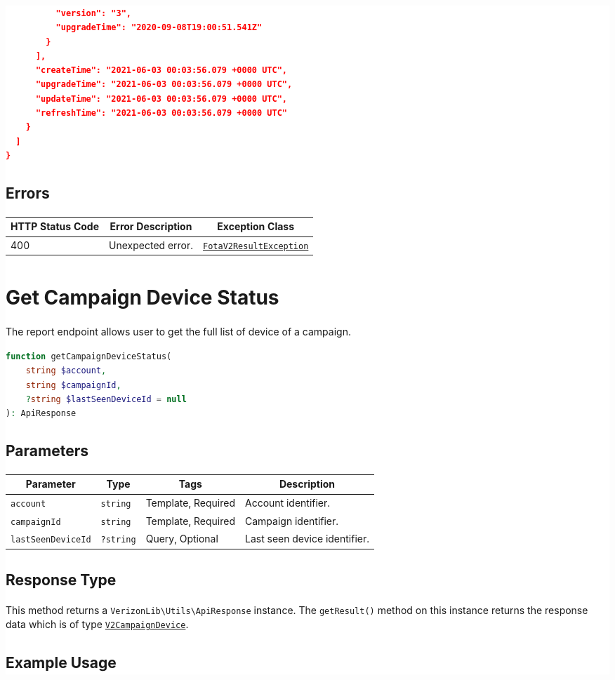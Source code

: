 ```json
          "version": "3",
          "upgradeTime": "2020-09-08T19:00:51.541Z"
        }
      ],
      "createTime": "2021-06-03 00:03:56.079 +0000 UTC",
      "upgradeTime": "2021-06-03 00:03:56.079 +0000 UTC",
      "updateTime": "2021-06-03 00:03:56.079 +0000 UTC",
      "refreshTime": "2021-06-03 00:03:56.079 +0000 UTC"
    }
  ]
}
```

## Errors

| HTTP Status Code | Error Description | Exception Class |
|  --- | --- | --- |
| 400 | Unexpected error. | [`FotaV2ResultException`](../../doc/models/fota-v2-result-exception.md) |


# Get Campaign Device Status

The report endpoint allows user to get the full list of device of a campaign.

```php
function getCampaignDeviceStatus(
    string $account,
    string $campaignId,
    ?string $lastSeenDeviceId = null
): ApiResponse
```

## Parameters

| Parameter | Type | Tags | Description |
|  --- | --- | --- | --- |
| `account` | `string` | Template, Required | Account identifier. |
| `campaignId` | `string` | Template, Required | Campaign identifier. |
| `lastSeenDeviceId` | `?string` | Query, Optional | Last seen device identifier. |

## Response Type

This method returns a `VerizonLib\Utils\ApiResponse` instance. The `getResult()` method on this instance returns the response data which is of type [`V2CampaignDevice`](../../doc/models/v2-campaign-device.md).

## Example Usage

